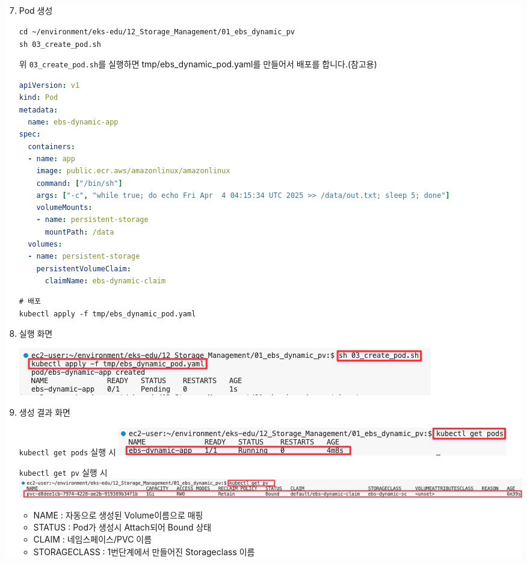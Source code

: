 7. Pod 생성

   ```shell
   cd ~/environment/eks-edu/12_Storage_Management/01_ebs_dynamic_pv
   sh 03_create_pod.sh
   ```

   위 `03_create_pod.sh`를 실행하면 tmp/ebs_dynamic_pod.yaml를 만들어서 배포를 합니다.(참고용)

   ```yaml
   apiVersion: v1
   kind: Pod
   metadata:
     name: ebs-dynamic-app
   spec:
     containers:
     - name: app
       image: public.ecr.aws/amazonlinux/amazonlinux
       command: ["/bin/sh"]
       args: ["-c", "while true; do echo Fri Apr  4 04:15:34 UTC 2025 >> /data/out.txt; sleep 5; done"]
       volumeMounts:
       - name: persistent-storage
         mountPath: /data
     volumes:
     - name: persistent-storage
       persistentVolumeClaim:
         claimName: ebs-dynamic-claim

   ```

   ```shell
   # 배포
   kubectl apply -f tmp/ebs_dynamic_pod.yaml
   ```

8. 실행 화면

   ![1743740263503](image/ebs_dynamic_pv_creating_pod.png)

9. 생성 결과 화면

   `kubectl get pods` 실행 시
   ![1743740479731](image/ebs_dynamic_pv_result_creating_pod.png)

   `kubectl get pv` 실행 시
   ![1743740621150](image/ebs_dynamic_pv_result_creating_pv.png)
   - NAME : 자동으로 생성된 Volume이름으로 매핑
   - STATUS : Pod가 생성시 Attach되어 Bound 상태
   - CLAIM : 네임스페이스/PVC 이름
   - STORAGECLASS : 1번단계에서 만들어진 Storageclass 이름
